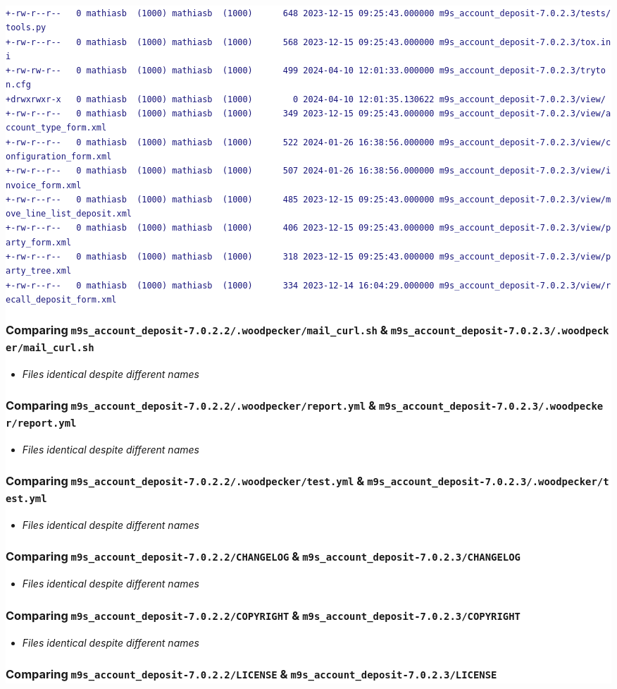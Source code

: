 ```diff
+-rw-r--r--   0 mathiasb  (1000) mathiasb  (1000)      648 2023-12-15 09:25:43.000000 m9s_account_deposit-7.0.2.3/tests/tools.py
+-rw-r--r--   0 mathiasb  (1000) mathiasb  (1000)      568 2023-12-15 09:25:43.000000 m9s_account_deposit-7.0.2.3/tox.ini
+-rw-rw-r--   0 mathiasb  (1000) mathiasb  (1000)      499 2024-04-10 12:01:33.000000 m9s_account_deposit-7.0.2.3/tryton.cfg
+drwxrwxr-x   0 mathiasb  (1000) mathiasb  (1000)        0 2024-04-10 12:01:35.130622 m9s_account_deposit-7.0.2.3/view/
+-rw-r--r--   0 mathiasb  (1000) mathiasb  (1000)      349 2023-12-15 09:25:43.000000 m9s_account_deposit-7.0.2.3/view/account_type_form.xml
+-rw-r--r--   0 mathiasb  (1000) mathiasb  (1000)      522 2024-01-26 16:38:56.000000 m9s_account_deposit-7.0.2.3/view/configuration_form.xml
+-rw-r--r--   0 mathiasb  (1000) mathiasb  (1000)      507 2024-01-26 16:38:56.000000 m9s_account_deposit-7.0.2.3/view/invoice_form.xml
+-rw-r--r--   0 mathiasb  (1000) mathiasb  (1000)      485 2023-12-15 09:25:43.000000 m9s_account_deposit-7.0.2.3/view/move_line_list_deposit.xml
+-rw-r--r--   0 mathiasb  (1000) mathiasb  (1000)      406 2023-12-15 09:25:43.000000 m9s_account_deposit-7.0.2.3/view/party_form.xml
+-rw-r--r--   0 mathiasb  (1000) mathiasb  (1000)      318 2023-12-15 09:25:43.000000 m9s_account_deposit-7.0.2.3/view/party_tree.xml
+-rw-r--r--   0 mathiasb  (1000) mathiasb  (1000)      334 2023-12-14 16:04:29.000000 m9s_account_deposit-7.0.2.3/view/recall_deposit_form.xml
```

### Comparing `m9s_account_deposit-7.0.2.2/.woodpecker/mail_curl.sh` & `m9s_account_deposit-7.0.2.3/.woodpecker/mail_curl.sh`

 * *Files identical despite different names*

### Comparing `m9s_account_deposit-7.0.2.2/.woodpecker/report.yml` & `m9s_account_deposit-7.0.2.3/.woodpecker/report.yml`

 * *Files identical despite different names*

### Comparing `m9s_account_deposit-7.0.2.2/.woodpecker/test.yml` & `m9s_account_deposit-7.0.2.3/.woodpecker/test.yml`

 * *Files identical despite different names*

### Comparing `m9s_account_deposit-7.0.2.2/CHANGELOG` & `m9s_account_deposit-7.0.2.3/CHANGELOG`

 * *Files identical despite different names*

### Comparing `m9s_account_deposit-7.0.2.2/COPYRIGHT` & `m9s_account_deposit-7.0.2.3/COPYRIGHT`

 * *Files identical despite different names*

### Comparing `m9s_account_deposit-7.0.2.2/LICENSE` & `m9s_account_deposit-7.0.2.3/LICENSE`
